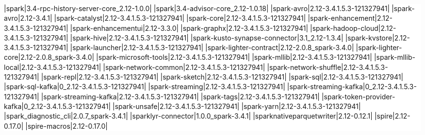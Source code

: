 |spark|3.4-rpc-history-server-core_2.12-1.0.0|
|spark|3.4-advisor-core_2.12-1.0.18|
|spark-avro|2.12-3.4.1.5.3-121327941|
|spark-avro|2.12-3.4.1|
|spark-catalyst|2.12-3.4.1.5.3-121327941|
|spark-core|2.12-3.4.1.5.3-121327941|
|spark-enhancement|2.12-3.4.1.5.3-121327941|
|spark-enhancementui|2.12-3.3.0|
|spark-graphx|2.12-3.4.1.5.3-121327941|
|spark-hadoop-cloud|2.12-3.4.1.5.3-121327941|
|spark-hive|2.12-3.4.1.5.3-121327941|
|spark-kusto-synapse-connector|3.1_2.12-1.3.4|
|spark-kvstore|2.12-3.4.1.5.3-121327941|
|spark-launcher|2.12-3.4.1.5.3-121327941|
|spark-lighter-contract|2.12-2.0.8_spark-3.4.0|
|spark-lighter-core|2.12-2.0.8_spark-3.4.0|
|spark-microsoft-tools|2.12-3.4.1.5.3-121327941|
|spark-mllib|2.12-3.4.1.5.3-121327941|
|spark-mllib-local|2.12-3.4.1.5.3-121327941|
|spark-network-common|2.12-3.4.1.5.3-121327941|
|spark-network-shuffle|2.12-3.4.1.5.3-121327941|
|spark-repl|2.12-3.4.1.5.3-121327941|
|spark-sketch|2.12-3.4.1.5.3-121327941|
|spark-sql|2.12-3.4.1.5.3-121327941|
|spark-sql-kafka|0_2.12-3.4.1.5.3-121327941|
|spark-streaming|2.12-3.4.1.5.3-121327941|
|spark-streaming-kafka|0_2.12-3.4.1.5.3-121327941|
|spark-streaming-kafka|2.12-3.4.1.5.3-121327941|
|spark-tags|2.12-3.4.1.5.3-121327941|
|spark-token-provider-kafka|0_2.12-3.4.1.5.3-121327941|
|spark-unsafe|2.12-3.4.1.5.3-121327941|
|spark-yarn|2.12-3.4.1.5.3-121327941|
|spark_diagnostic_cli|2.0.7_spark-3.4.1|
|sparklyr-connector|1.0.0_spark-3.4.1|
|sparknativeparquetwriter|2.12-0.12.1|
|spire|2.12-0.17.0|
|spire-macros|2.12-0.17.0|